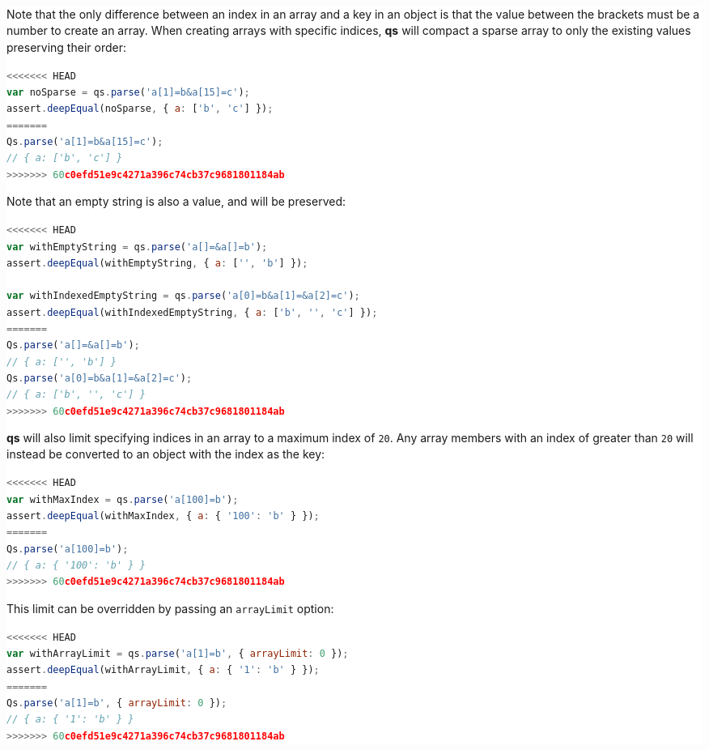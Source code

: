 Note that the only difference between an index in an array and a key in an object is that the value between the brackets must be a number
to create an array. When creating arrays with specific indices, **qs** will compact a sparse array to only the existing values preserving
their order:

```javascript
<<<<<<< HEAD
var noSparse = qs.parse('a[1]=b&a[15]=c');
assert.deepEqual(noSparse, { a: ['b', 'c'] });
=======
Qs.parse('a[1]=b&a[15]=c');
// { a: ['b', 'c'] }
>>>>>>> 60c0efd51e9c4271a396c74cb37c9681801184ab
```

Note that an empty string is also a value, and will be preserved:

```javascript
<<<<<<< HEAD
var withEmptyString = qs.parse('a[]=&a[]=b');
assert.deepEqual(withEmptyString, { a: ['', 'b'] });

var withIndexedEmptyString = qs.parse('a[0]=b&a[1]=&a[2]=c');
assert.deepEqual(withIndexedEmptyString, { a: ['b', '', 'c'] });
=======
Qs.parse('a[]=&a[]=b');
// { a: ['', 'b'] }
Qs.parse('a[0]=b&a[1]=&a[2]=c');
// { a: ['b', '', 'c'] }
>>>>>>> 60c0efd51e9c4271a396c74cb37c9681801184ab
```

**qs** will also limit specifying indices in an array to a maximum index of `20`. Any array members with an index of greater than `20` will
instead be converted to an object with the index as the key:

```javascript
<<<<<<< HEAD
var withMaxIndex = qs.parse('a[100]=b');
assert.deepEqual(withMaxIndex, { a: { '100': 'b' } });
=======
Qs.parse('a[100]=b');
// { a: { '100': 'b' } }
>>>>>>> 60c0efd51e9c4271a396c74cb37c9681801184ab
```

This limit can be overridden by passing an `arrayLimit` option:

```javascript
<<<<<<< HEAD
var withArrayLimit = qs.parse('a[1]=b', { arrayLimit: 0 });
assert.deepEqual(withArrayLimit, { a: { '1': 'b' } });
=======
Qs.parse('a[1]=b', { arrayLimit: 0 });
// { a: { '1': 'b' } }
>>>>>>> 60c0efd51e9c4271a396c74cb37c9681801184ab
```
